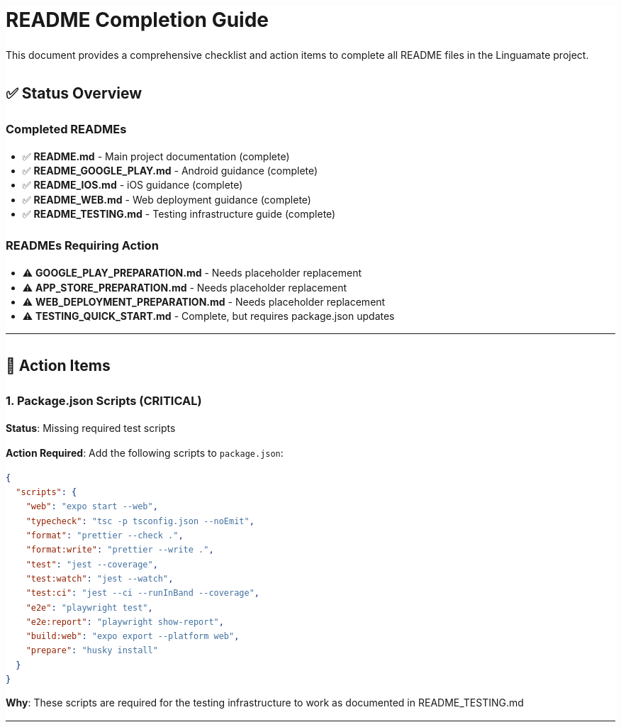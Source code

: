 # README Completion Guide

This document provides a comprehensive checklist and action items to complete all README files in the Linguamate project.

## ✅ Status Overview

### Completed READMEs
- ✅ **README.md** - Main project documentation (complete)
- ✅ **README_GOOGLE_PLAY.md** - Android guidance (complete)
- ✅ **README_IOS.md** - iOS guidance (complete)
- ✅ **README_WEB.md** - Web deployment guidance (complete)
- ✅ **README_TESTING.md** - Testing infrastructure guide (complete)

### READMEs Requiring Action
- ⚠️ **GOOGLE_PLAY_PREPARATION.md** - Needs placeholder replacement
- ⚠️ **APP_STORE_PREPARATION.md** - Needs placeholder replacement
- ⚠️ **WEB_DEPLOYMENT_PREPARATION.md** - Needs placeholder replacement
- ⚠️ **TESTING_QUICK_START.md** - Complete, but requires package.json updates

---

## 🎯 Action Items

### 1. Package.json Scripts (CRITICAL)

**Status**: Missing required test scripts

**Action Required**: Add the following scripts to `package.json`:

```json
{
  "scripts": {
    "web": "expo start --web",
    "typecheck": "tsc -p tsconfig.json --noEmit",
    "format": "prettier --check .",
    "format:write": "prettier --write .",
    "test": "jest --coverage",
    "test:watch": "jest --watch",
    "test:ci": "jest --ci --runInBand --coverage",
    "e2e": "playwright test",
    "e2e:report": "playwright show-report",
    "build:web": "expo export --platform web",
    "prepare": "husky install"
  }
}
```

**Why**: These scripts are required for the testing infrastructure to work as documented in README_TESTING.md

---